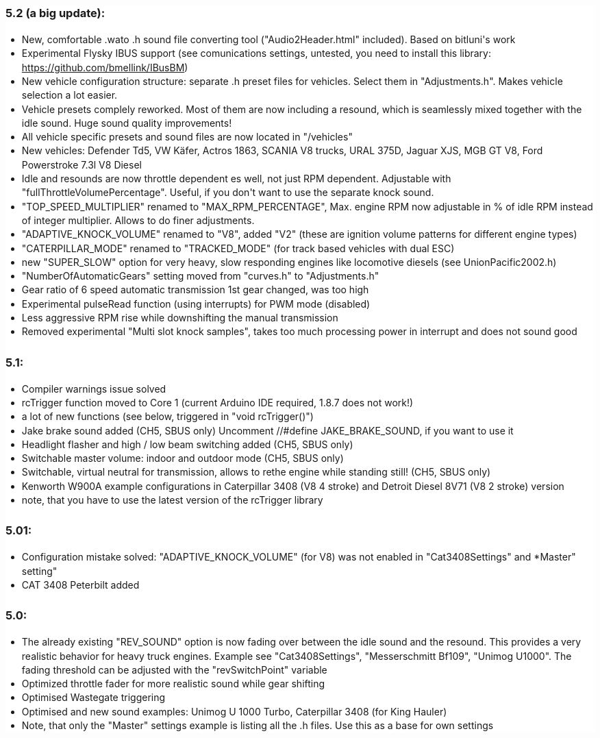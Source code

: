 ### 5.2 (a big update):
- New, comfortable .wato .h sound file converting tool ("Audio2Header.html" included). Based on bitluni's work
- Experimental Flysky IBUS support (see comunications settings, untested, you need to install this library: https://github.com/bmellink/IBusBM)
- New vehicle configuration structure: separate .h preset files for vehicles. Select them in "Adjustments.h". Makes vehicle selection a lot easier.
- Vehicle presets complely reworked. Most of them are now including a resound, which is seamlessly mixed together with the idle sound. Huge sound quality improvements!
- All vehicle specific presets and sound files are now located in "/vehicles"
- New vehicles: Defender Td5, VW Käfer, Actros 1863, SCANIA V8 trucks, URAL 375D, Jaguar XJS, MGB GT V8, Ford Powerstroke 7.3l V8 Diesel
- Idle and resounds are now throttle dependent es well, not just RPM dependent. Adjustable with "fullThrottleVolumePercentage". Useful, if you don't want to use the separate knock sound.
- "TOP_SPEED_MULTIPLIER" renamed to "MAX_RPM_PERCENTAGE", Max. engine RPM now adjustable in % of idle RPM instead of integer multiplier. Allows to do finer adjustments.
- "ADAPTIVE_KNOCK_VOLUME" renamed to "V8", added "V2" (these are ignition volume patterns for different engine types)
- "CATERPILLAR_MODE" renamed to "TRACKED_MODE" (for track based vehicles with dual ESC)
- new "SUPER_SLOW" option for very heavy, slow responding engines like locomotive diesels (see UnionPacific2002.h)
- "NumberOfAutomaticGears" setting moved from "curves.h" to "Adjustments.h"
- Gear ratio of 6 speed automatic transmission 1st gear changed, was too high
- Experimental pulseRead function (using interrupts) for PWM mode (disabled)
- Less aggressive RPM rise while downshifting the manual transmission
- Removed experimental "Multi slot knock samples", takes too much processing power in interrupt and does not sound good

### 5.1:
- Compiler warnings issue solved
- rcTrigger function moved to Core 1 (current Arduino IDE required, 1.8.7 does not work!)
- a lot of new functions (see below, triggered in "void rcTrigger()")
- Jake brake sound added (CH5, SBUS only) Uncomment //#define JAKE_BRAKE_SOUND, if you want to use it
- Headlight flasher and high / low beam switching added (CH5, SBUS only)
- Switchable master volume: indoor and outdoor mode (CH5, SBUS only)
- Switchable, virtual neutral for transmission, allows to rethe engine while standing still! (CH5, SBUS only)
- Kenworth W900A example configurations in Caterpillar 3408 (V8 4 stroke) and Detroit Diesel 8V71 (V8 2 stroke) version
- note, that you have to use the latest version of the rcTrigger library

### 5.01:
- Configuration mistake solved: "ADAPTIVE_KNOCK_VOLUME" (for V8) was not enabled in "Cat3408Settings" and *Master" setting"
- CAT 3408 Peterbilt added

### 5.0:
- The already existing "REV_SOUND" option is now fading over between the idle sound and the resound. This provides a very realistic behavior for heavy truck engines. Example see "Cat3408Settings", "Messerschmitt Bf109", "Unimog U1000". The fading threshold can be adjusted with the "revSwitchPoint" variable
- Optimized throttle fader for more realistic sound while gear shifting
- Optimised Wastegate triggering
- Optimised and new sound examples: Unimog U 1000 Turbo, Caterpillar 3408 (for King Hauler)
- Note, that only the "Master" settings example is listing all the .h files. Use this as a base for own settings
